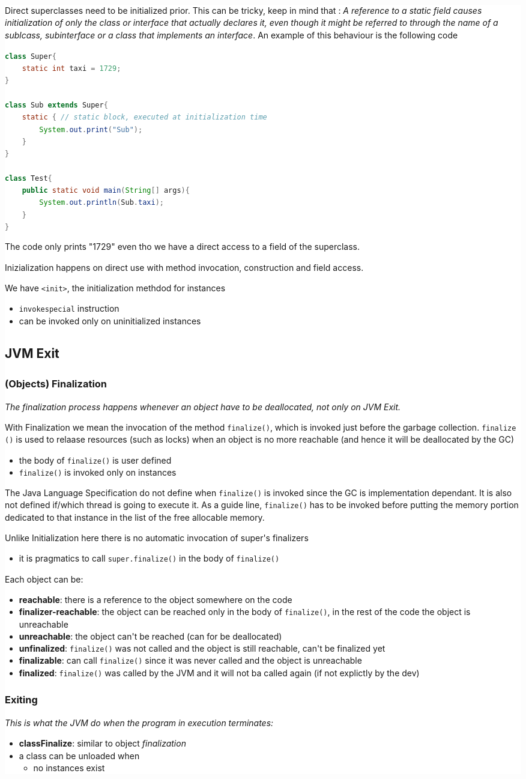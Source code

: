 Direct superclasses need to be initialized prior. 
This can be tricky, keep in mind that :
*A reference to a static field causes initialization of only the class or interface that actually declares it, even though it might be referred to through the name of a sublcass, subinterface or a class that implements an interface*. 
An example of this behaviour is the following code
```java
class Super{
	static int taxi = 1729;
}

class Sub extends Super{
	static { // static block, executed at initialization time
		System.out.print("Sub");
	}
}

class Test{
	public static void main(String[] args){
		System.out.println(Sub.taxi);
	}
}
```
The code only prints "1729" even tho we have a direct access to a field of the superclass. 

Inizialization happens on direct use with method invocation, construction and field access. 

We have `<init>`, the initialization methdod for instances
- `invokespecial` instruction
- can be invoked only on uninitialized instances
## JVM Exit 
### (Objects) Finalization
*The finalization process happens whenever an object have to be deallocated, not only on JVM Exit.*

With Finalization we mean the invocation of the method `finalize()`, which is invoked just before the garbage collection. 
`finalize()` is used to relaase resources (such as locks) when an object is no more reachable (and hence it will be deallocated by the GC)

- the body of `finalize()` is user defined
- `finalize()` is invoked only on instances

The Java Language Specification do not define when `finalize()` is invoked since the GC is implementation dependant. It is also not defined if/which thread is going to execute it. 
As a guide line, `finalize()` has to be invoked before putting the memory portion dedicated to that instance in the list of the free allocable memory. 

Unlike Initialization here there is no automatic invocation of super's finalizers 
- it is pragmatics to call `super.finalize()` in the body of `finalize()`

Each object can be:
- **reachable**: there is a reference to the object somewhere on the code
- **finalizer-reachable**: the object can be reached only in the body of `finalize()`, in the rest of the code the object is unreachable
- **unreachable**: the object can't be reached (can for be deallocated)
- **unfinalized**: `finalize()` was not called and the object is still reachable, can't be finalized yet
- **finalizable**: can call `finalize()` since it was never called and the object is unreachable
- **finalized**: `finalize()` was called by the JVM and it will not ba called again (if not explictly by the dev)
### Exiting
*This is what the JVM do when the program in execution terminates:*
- **classFinalize**: similar to object *finalization*
- a class can be unloaded when
	- no instances exist